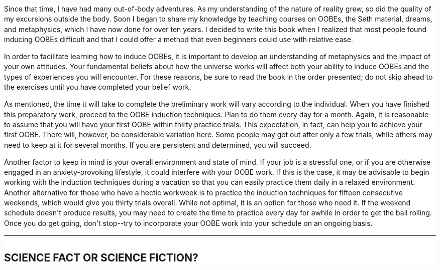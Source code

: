 Since that time, I have had many out-of-body adventures. As my understanding of the nature of reality grew, so did the quality of my excursions outside the body. Soon I began to share my knowledge by teaching courses on OOBEs, the Seth material, dreams, and metaphysics, which I have now done for over ten years. I decided to write this book when I realized that most people found inducing OOBEs difficult and that I could offer a method that even beginners could use with relative ease.

In order to facilitate learning how to induce OOBEs, it is important to develop an understanding of metaphysics and the impact of your own attitudes. Your fundamental beliefs about how the universe works will affect both your ability to induce OOBEs and the types of experiences you will encounter. For these reasons, be sure to read the book in the order presented; do not skip ahead to the exercises until you have completed your belief work.

As mentioned, the time it will take to complete the preliminary work will vary according to the individual. When you have finished this preparatory work, proceed to the OOBE induction techniques. Plan to do them every day for a month. Again, it is reasonable to assume that you will have your first OOBE within thirty practice trials. This expectation, in fact, can help you to achieve your first OOBE. There will, however, be considerable variation here. Some people may get out after only a few trials, while others may need to keep at it for several months. If you are persistent and determined, you will succeed.

Another factor to keep in mind is your overall environment and state of mind. If your job is a stressful one, or if you are otherwise engaged in an anxiety-provoking lifestyle, it could interfere with your OOBE work. If this is the case, it may be advisable to begin working with the induction techniques during a vacation so that you can easily practice them daily in a relaxed environment. Another alternative for those who have a hectic workweek is to practice the induction techniques for fifteen consecutive weekends, which would give you thirty trials overall. While not optimal, it is an option for those who need it. If the weekend schedule doesn't produce results, you may need to create the time to practice every day for awhile in order to get the ball rolling. Once you do get going, don't stop--try to incorporate your OOBE work into your schedule on an ongoing basis.

---

## SCIENCE FACT OR SCIENCE FICTION?


